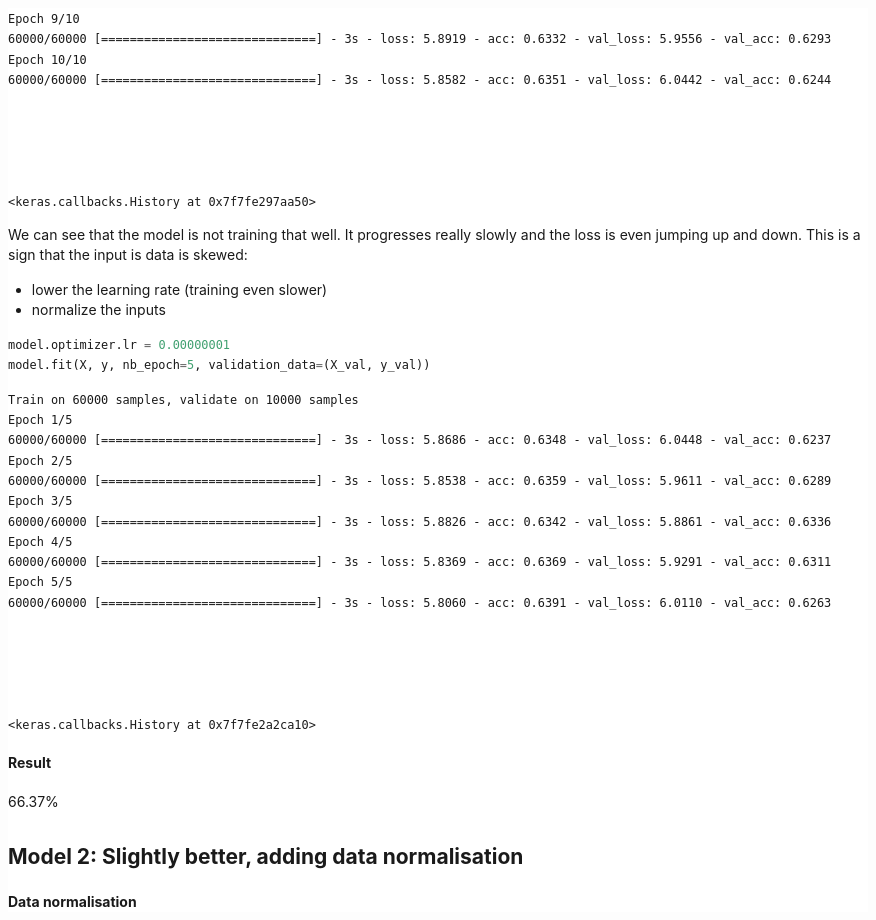     Epoch 9/10
    60000/60000 [==============================] - 3s - loss: 5.8919 - acc: 0.6332 - val_loss: 5.9556 - val_acc: 0.6293
    Epoch 10/10
    60000/60000 [==============================] - 3s - loss: 5.8582 - acc: 0.6351 - val_loss: 6.0442 - val_acc: 0.6244





    <keras.callbacks.History at 0x7f7fe297aa50>



We can see that the model is not training that well. It progresses really slowly and the loss is even jumping up and down. This is a sign that the input is data is skewed:

* lower the learning rate (training even slower)
* normalize the inputs


```python
model.optimizer.lr = 0.00000001
model.fit(X, y, nb_epoch=5, validation_data=(X_val, y_val))
```

    Train on 60000 samples, validate on 10000 samples
    Epoch 1/5
    60000/60000 [==============================] - 3s - loss: 5.8686 - acc: 0.6348 - val_loss: 6.0448 - val_acc: 0.6237
    Epoch 2/5
    60000/60000 [==============================] - 3s - loss: 5.8538 - acc: 0.6359 - val_loss: 5.9611 - val_acc: 0.6289
    Epoch 3/5
    60000/60000 [==============================] - 3s - loss: 5.8826 - acc: 0.6342 - val_loss: 5.8861 - val_acc: 0.6336
    Epoch 4/5
    60000/60000 [==============================] - 3s - loss: 5.8369 - acc: 0.6369 - val_loss: 5.9291 - val_acc: 0.6311
    Epoch 5/5
    60000/60000 [==============================] - 3s - loss: 5.8060 - acc: 0.6391 - val_loss: 6.0110 - val_acc: 0.6263





    <keras.callbacks.History at 0x7f7fe2a2ca10>



#### Result

66.37%

## Model 2: Slightly better, adding data normalisation

#### Data normalisation
